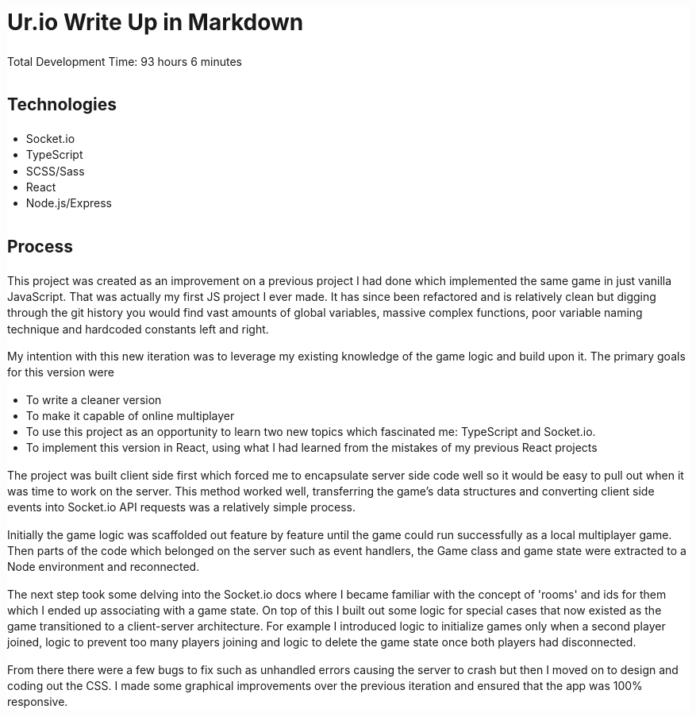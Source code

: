 # Ur.io Write Up in Markdown

Total Development Time: 93 hours 6 minutes

## Technologies

- Socket.io
- TypeScript
- SCSS/Sass
- React
- Node.js/Express

## Process

This project was created as an improvement on a previous project I had done
which implemented the same game in just vanilla JavaScript. That was actually my
first JS project I ever made. It has since been refactored and is relatively
clean but digging through the git history you would find vast amounts of global
variables, massive complex functions, poor variable naming technique and
hardcoded constants left and right.

My intention with this new iteration was to leverage my existing knowledge of
the game logic and build upon it. The primary goals for this version were

- To write a cleaner version
- To make it capable of online multiplayer
- To use this project as an opportunity to learn two new topics which fascinated
  me: TypeScript and Socket.io.
- To implement this version in React, using what I had learned from the mistakes
  of my previous React projects

The project was built client side first which forced me to encapsulate server
side code well so it would be easy to pull out when it was time to work on the
server. This method worked well, transferring the game’s data structures and
converting client side events into Socket.io API requests was a relatively
simple process.

Initially the game logic was scaffolded out feature by feature until the game
could run successfully as a local multiplayer game. Then parts of the code which
belonged on the server such as event handlers, the Game class and game state
were extracted to a Node environment and reconnected.

The next step took some delving into the Socket.io docs where I became familiar
with the concept of 'rooms' and ids for them which I ended up associating with a
game state. On top of this I built out some logic for special cases that now
existed as the game transitioned to a client-server architecture. For example I introduced logic to initialize games only when
a second player joined, logic to prevent too many players joining and logic to
delete the game state once both players had disconnected.

From there there were a few bugs to fix such as unhandled errors causing the
server to crash but then I moved on to design and coding out the CSS. I made
some graphical improvements over the previous iteration and ensured that the app
was 100% responsive.
